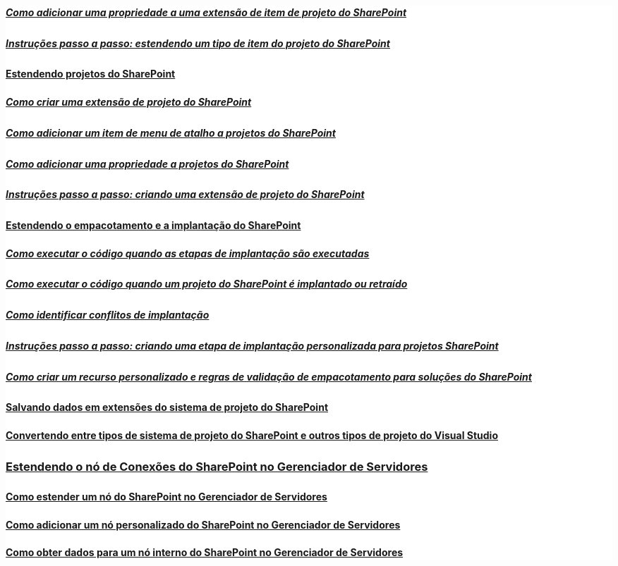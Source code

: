 ##### [Como adicionar uma propriedade a uma extensão de item de projeto do SharePoint](how-to-add-a-property-to-a-sharepoint-project-item-extension.md)
##### [Instruções passo a passo: estendendo um tipo de item do projeto do SharePoint](walkthrough-extending-a-sharepoint-project-item-type.md)
#### [Estendendo projetos do SharePoint](extending-sharepoint-projects.md)
##### [Como criar uma extensão de projeto do SharePoint](how-to-create-a-sharepoint-project-extension.md)
##### [Como adicionar um item de menu de atalho a projetos do SharePoint](how-to-add-a-shortcut-menu-item-to-sharepoint-projects.md)
##### [Como adicionar uma propriedade a projetos do SharePoint](how-to-add-a-property-to-sharepoint-projects.md)
##### [Instruções passo a passo: criando uma extensão de projeto do SharePoint](walkthrough-creating-a-sharepoint-project-extension.md)
#### [Estendendo o empacotamento e a implantação do SharePoint](extending-sharepoint-packaging-and-deployment.md)
##### [Como executar o código quando as etapas de implantação são executadas](how-to-run-code-when-deployment-steps-are-executed.md)
##### [Como executar o código quando um projeto do SharePoint é implantado ou retraído](how-to-run-code-when-a-sharepoint-project-is-deployed-or-retracted.md)
##### [Como identificar conflitos de implantação](how-to-handle-deployment-conflicts.md)
##### [Instruções passo a passo: criando uma etapa de implantação personalizada para projetos SharePoint](walkthrough-creating-a-custom-deployment-step-for-sharepoint-projects.md)
##### [Como criar um recurso personalizado e regras de validação de empacotamento para soluções do SharePoint](how-to-create-custom-feature-and-package-validation-rules-for-sharepoint-solutions.md)
#### [Salvando dados em extensões do sistema de projeto do SharePoint](saving-data-in-extensions-of-the-sharepoint-project-system.md)
#### [Convertendo entre tipos de sistema de projeto do SharePoint e outros tipos de projeto do Visual Studio](converting-between-sharepoint-project-system-types-and-other-visual-studio-project-types.md)
### [Estendendo o nó de Conexões do SharePoint no Gerenciador de Servidores](extending-the-sharepoint-connections-node-in-server-explorer.md)
#### [Como estender um nó do SharePoint no Gerenciador de Servidores](how-to-extend-a-sharepoint-node-in-server-explorer.md)
#### [Como adicionar um nó personalizado do SharePoint no Gerenciador de Servidores](how-to-add-a-custom-sharepoint-node-to-server-explorer.md)
#### [Como obter dados para um nó interno do SharePoint no Gerenciador de Servidores](how-to-get-data-for-a-built-in-sharepoint-node-in-server-explorer.md)